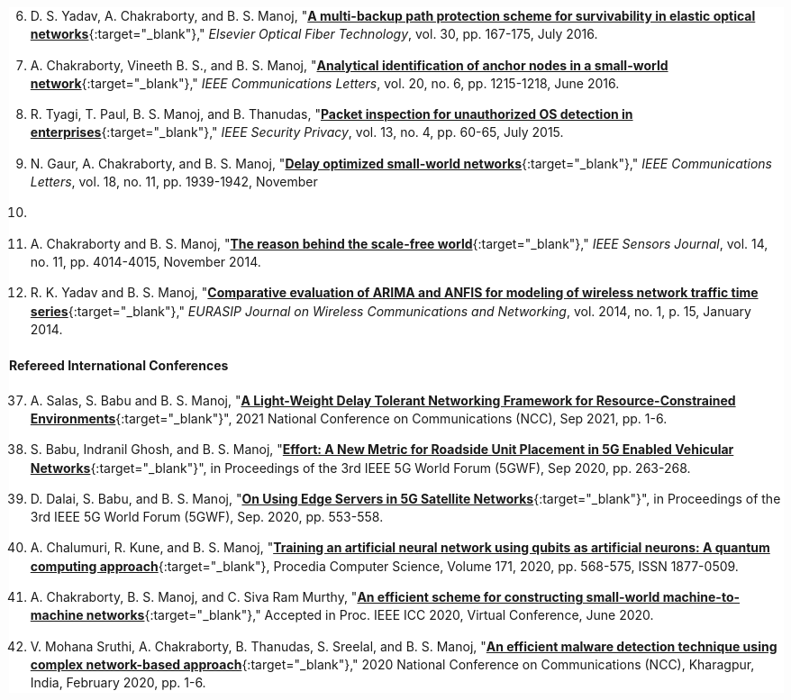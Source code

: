 
6. D. S. Yadav, A. Chakraborty, and B. S. Manoj, "[**A multi-backup path protection scheme for survivability in elastic optical networks**](
https://doi.org/10.1016/j.yofte.2016.05.003){:target="_blank"}," *Elsevier Optical Fiber 
Technology*, vol. 30, pp. 167-175, July 2016.

5. A. Chakraborty, Vineeth B. S., and B. S. Manoj, "[**Analytical identification of anchor nodes in a small-world network**](
https://doi.org/10.1109/LCOMM.2016.2554117){:target="_blank"}," *IEEE Communications Letters*, vol. 20, no. 
6, pp. 1215-1218, June 2016.

4. R. Tyagi, T. Paul, B. S. Manoj, and B. Thanudas, "[**Packet inspection for unauthorized OS detection in enterprises**](
https://doi.org/10.1109/MSP.2015.86){:target="_blank"}," *IEEE Security Privacy*, vol. 13, no. 4, pp. 60-65, 
July 2015.

3. N. Gaur, A. Chakraborty, and B. S. Manoj, "[**Delay optimized small-world networks**](https://doi.org/10.1109/LCOMM.2014.2357682){:target="_blank"}," *IEEE 
Communications Letters*, vol. 18, no. 11, pp. 1939-1942, November 
2014.

2. A. Chakraborty and B. S. Manoj, "[**The reason behind the scale-free world**](https://doi.org/10.1109/JSEN.2014.2351414){:target="_blank"}," *IEEE 
Sensors Journal*, vol. 14, no. 11, pp. 4014-4015, November 2014.

1. R. K. Yadav and B. S. Manoj, "[**Comparative evaluation of ARIMA and ANFIS for modeling of wireless network traffic time series**](
https://doi.org/10.1186/1687-1499-2014-15){:target="_blank"}," *EURASIP 
Journal on Wireless Communications and Networking*, vol. 2014, no. 1, 
p. 15, January 2014.


#### Refereed International Conferences

37. A. Salas, S. Babu and B. S. Manoj, "[**A Light-Weight Delay Tolerant Networking Framework for Resource-Constrained Environments**](https://doi.org/10.1109/NCC52529.2021.9530075){:target="_blank"}", 2021 National Conference on Communications (NCC), Sep 2021, pp. 1-6.

36. S. Babu, Indranil Ghosh, and B. S. Manoj, "[**Effort: A New Metric for Roadside Unit Placement in 5G Enabled Vehicular Networks**](https://doi.org/10.1109/5GWF49715.2020.9221228){:target="_blank"}", in Proceedings of the 3rd IEEE 5G World Forum (5GWF), Sep 2020, pp. 263-268.

35. D. Dalai, S. Babu, and B. S. Manoj, "[**On Using Edge Servers in 5G Satellite Networks**](https://doi.org/10.1109/5GWF49715.2020.9221366){:target="_blank"}", in Proceedings of the 3rd IEEE 5G World Forum (5GWF), Sep. 2020, pp. 553-558.

34. A. Chalumuri, R. Kune, and B. S. Manoj, "[**Training an artificial neural network using qubits as artificial neurons: A quantum computing approach**](https://doi.org/10.1016/j.procs.2020.04.061){:target="_blank"}, Procedia Computer Science, Volume 171, 2020, pp. 568-575, ISSN 1877-0509.

33. A. Chakraborty, B. S. Manoj, and C. Siva Ram Murthy, "[**An efficient scheme for constructing small-world machine-to-machine networks**](){:target="_blank"}," Accepted in Proc. IEEE ICC 2020, Virtual Conference, June 2020.

32. V. Mohana Sruthi, A. Chakraborty, B. Thanudas, S. Sreelal, and B. S. Manoj, "[**An efficient malware detection technique using complex network-based approach**](https://doi.org/10.1109/NCC48643.2020.9056080){:target="_blank"}," 2020 National Conference on Communications (NCC), Kharagpur, India, February 2020, pp. 1-6.
